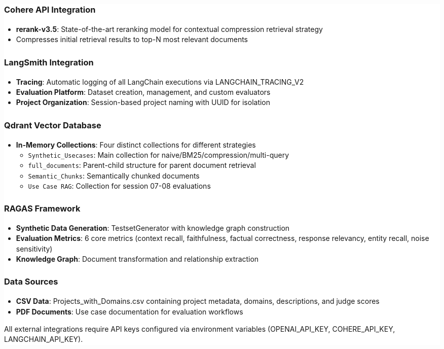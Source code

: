 ### Cohere API Integration
- **rerank-v3.5**: State-of-the-art reranking model for contextual compression retrieval strategy
- Compresses initial retrieval results to top-N most relevant documents

### LangSmith Integration
- **Tracing**: Automatic logging of all LangChain executions via LANGCHAIN_TRACING_V2
- **Evaluation Platform**: Dataset creation, management, and custom evaluators
- **Project Organization**: Session-based project naming with UUID for isolation

### Qdrant Vector Database
- **In-Memory Collections**: Four distinct collections for different strategies
  - `Synthetic_Usecases`: Main collection for naive/BM25/compression/multi-query
  - `full_documents`: Parent-child structure for parent document retrieval
  - `Semantic_Chunks`: Semantically chunked documents
  - `Use Case RAG`: Collection for session 07-08 evaluations

### RAGAS Framework
- **Synthetic Data Generation**: TestsetGenerator with knowledge graph construction
- **Evaluation Metrics**: 6 core metrics (context recall, faithfulness, factual correctness, response relevancy, entity recall, noise sensitivity)
- **Knowledge Graph**: Document transformation and relationship extraction

### Data Sources
- **CSV Data**: Projects_with_Domains.csv containing project metadata, domains, descriptions, and judge scores
- **PDF Documents**: Use case documentation for evaluation workflows

All external integrations require API keys configured via environment variables (OPENAI_API_KEY, COHERE_API_KEY, LANGCHAIN_API_KEY).
